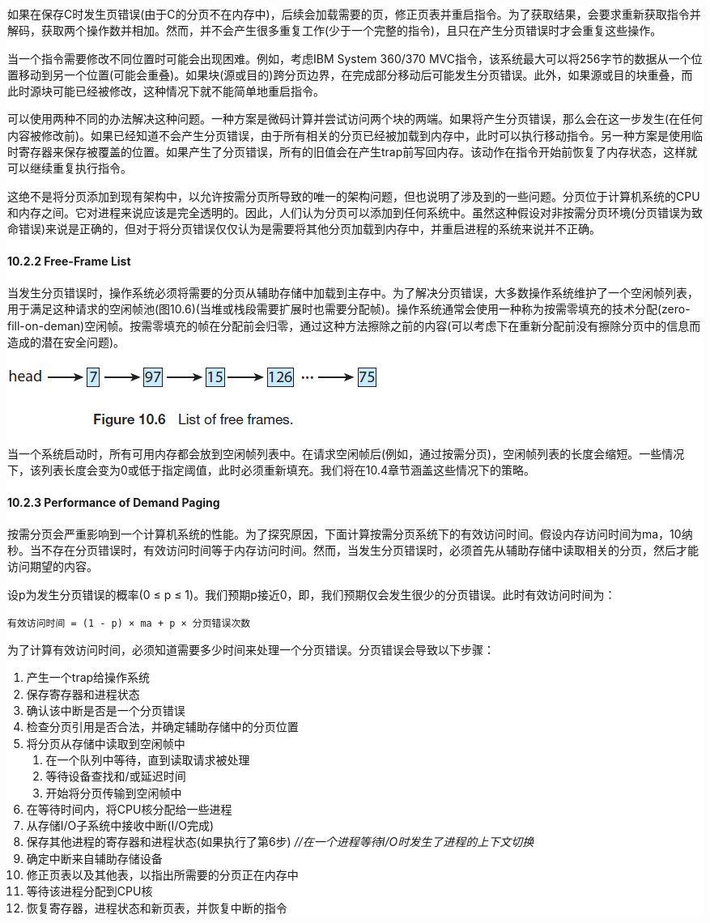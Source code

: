 如果在保存C时发生页错误(由于C的分页不在内存中)，后续会加载需要的页，修正页表并重启指令。为了获取结果，会要求重新获取指令并解码，获取两个操作数并相加。然而，并不会产生很多重复工作(少于一个完整的指令)，且只在产生分页错误时才会重复这些操作。

当一个指令需要修改不同位置时可能会出现困难。例如，考虑IBM System 360/370 MVC指令，该系统最大可以将256字节的数据从一个位置移动到另一个位置(可能会重叠)。如果块(源或目的)跨分页边界，在完成部分移动后可能发生分页错误。此外，如果源或目的块重叠，而此时源块可能已经被修改，这种情况下就不能简单地重启指令。

可以使用两种不同的办法解决这种问题。一种方案是微码计算并尝试访问两个块的两端。如果将产生分页错误，那么会在这一步发生(在任何内容被修改前)。如果已经知道不会产生分页错误，由于所有相关的分页已经被加载到内存中，此时可以执行移动指令。另一种方案是使用临时寄存器来保存被覆盖的位置。如果产生了分页错误，所有的旧值会在产生trap前写回内存。该动作在指令开始前恢复了内存状态，这样就可以继续重复执行指令。

这绝不是将分页添加到现有架构中，以允许按需分页所导致的唯一的架构问题，但也说明了涉及到的一些问题。分页位于计算机系统的CPU和内存之间。它对进程来说应该是完全透明的。因此，人们认为分页可以添加到任何系统中。虽然这种假设对非按需分页环境(分页错误为致命错误)来说是正确的，但对于将分页错误仅仅认为是需要将其他分页加载到内存中，并重启进程的系统来说并不正确。

#### 10.2.2 Free-Frame List

当发生分页错误时，操作系统必须将需要的分页从辅助存储中加载到主存中。为了解决分页错误，大多数操作系统维护了一个空闲帧列表，用于满足这种请求的空闲帧池(图10.6)(当堆或栈段需要扩展时也需要分配帧)。操作系统通常会使用一种称为按需零填充的技术分配(zero-fill-on-deman)空闲帧。按需零填充的帧在分配前会归零，通过这种方法擦除之前的内容(可以考虑下在重新分配前没有擦除分页中的信息而造成的潜在安全问题)。

![10.6](./Pics/OS_chapter10/10.6.png)

当一个系统启动时，所有可用内存都会放到空闲帧列表中。在请求空闲帧后(例如，通过按需分页)，空闲帧列表的长度会缩短。一些情况下，该列表长度会变为0或低于指定阈值，此时必须重新填充。我们将在10.4章节涵盖这些情况下的策略。

#### 10.2.3 Performance of Demand Paging

按需分页会严重影响到一个计算机系统的性能。为了探究原因，下面计算按需分页系统下的有效访问时间。假设内存访问时间为ma，10纳秒。当不存在分页错误时，有效访问时间等于内存访问时间。然而，当发生分页错误时，必须首先从辅助存储中读取相关的分页，然后才能访问期望的内容。

设p为发生分页错误的概率(0 ≤ p ≤ 1)。我们预期p接近0，即，我们预期仅会发生很少的分页错误。此时有效访问时间为：

```
有效访问时间 = (1 - p) × ma + p × 分页错误次数
```

为了计算有效访问时间，必须知道需要多少时间来处理一个分页错误。分页错误会导致以下步骤：

1. 产生一个trap给操作系统
2. 保存寄存器和进程状态
3. 确认该中断是否是一个分页错误
4. 检查分页引用是否合法，并确定辅助存储中的分页位置
5. 将分页从存储中读取到空闲帧中
   1. 在一个队列中等待，直到读取请求被处理
   2. 等待设备查找和/或延迟时间
   3. 开始将分页传输到空闲帧中
6. 在等待时间内，将CPU核分配给一些进程
7. 从存储I/O子系统中接收中断(I/O完成)
8. 保存其他进程的寄存器和进程状态(如果执行了第6步)  *//在一个进程等待I/O时发生了进程的上下文切换*
9. 确定中断来自辅助存储设备
10. 修正页表以及其他表，以指出所需要的分页正在内存中
11. 等待该进程分配到CPU核
12. 恢复寄存器，进程状态和新页表，并恢复中断的指令
